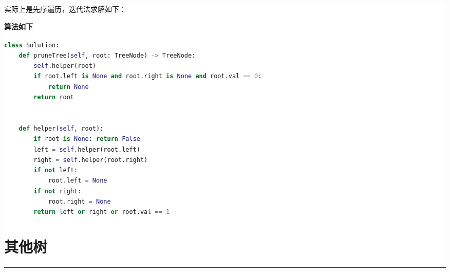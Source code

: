 实际上是先序遍历，迭代法求解如下：

**算法如下**<br/>
```python
class Solution:
    def pruneTree(self, root: TreeNode) -> TreeNode:
        self.helper(root)
        if root.left is None and root.right is None and root.val == 0:
            return None
        return root


    def helper(self, root):
        if root is None: return False
        left = self.helper(root.left)
        right = self.helper(root.right)
        if not left:
            root.left = None 
        if not right:
            root.right = None 
        return left or right or root.val == 1
```

# 其他树
---